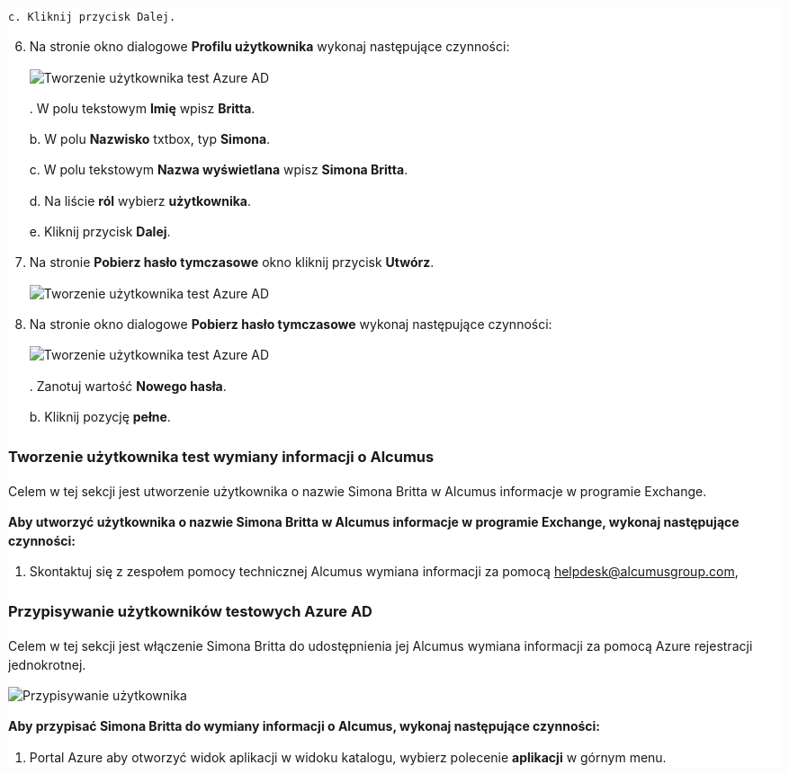     c. Kliknij przycisk Dalej.



6.  Na stronie okno dialogowe **Profilu użytkownika** wykonaj następujące czynności: 

    ![Tworzenie użytkownika test Azure AD](./media/active-directory-saas-alcumus-info-tutorial/create_aaduser_06.png) 
  

    . W polu tekstowym **Imię** wpisz **Britta**.  
  
    b. W polu **Nazwisko** txtbox, typ **Simona**.
  
    c. W polu tekstowym **Nazwa wyświetlana** wpisz **Simona Britta**.
  
    d. Na liście **ról** wybierz **użytkownika**.
  
    e. Kliknij przycisk **Dalej**.


7. Na stronie **Pobierz hasło tymczasowe** okno kliknij przycisk **Utwórz**.

    ![Tworzenie użytkownika test Azure AD](./media/active-directory-saas-alcumus-info-tutorial/create_aaduser_07.png) 
 

8. Na stronie okno dialogowe **Pobierz hasło tymczasowe** wykonaj następujące czynności:

    ![Tworzenie użytkownika test Azure AD](./media/active-directory-saas-alcumus-info-tutorial/create_aaduser_08.png) 

    . Zanotuj wartość **Nowego hasła**.
  
    b. Kliknij pozycję **pełne**.   

  
 
### <a name="creating-a-alcumus-info-exchange-test-user"></a>Tworzenie użytkownika test wymiany informacji o Alcumus

Celem w tej sekcji jest utworzenie użytkownika o nazwie Simona Britta w Alcumus informacje w programie Exchange.

**Aby utworzyć użytkownika o nazwie Simona Britta w Alcumus informacje w programie Exchange, wykonaj następujące czynności:**

1. Skontaktuj się z zespołem pomocy technicznej Alcumus wymiana informacji za pomocą [helpdesk@alcumusgroup.com](mailto:helpdesk@alcumusgroup.com),


### <a name="assigning-the-azure-ad-test-user"></a>Przypisywanie użytkowników testowych Azure AD

Celem w tej sekcji jest włączenie Simona Britta do udostępnienia jej Alcumus wymiana informacji za pomocą Azure rejestracji jednokrotnej.

![Przypisywanie użytkownika][200]

**Aby przypisać Simona Britta do wymiany informacji o Alcumus, wykonaj następujące czynności:**

1. Portal Azure aby otworzyć widok aplikacji w widoku katalogu, wybierz polecenie **aplikacji** w górnym menu.


[1]: ./media/active-directory-saas-alcumus-info-tutorial/tutorial_general_01.png
[2]: ./media/active-directory-saas-alcumus-info-tutorial/tutorial_general_02.png
[3]: ./media/active-directory-saas-alcumus-info-tutorial/tutorial_general_03.png
[4]: ./media/active-directory-saas-alcumus-info-tutorial/tutorial_general_04.png
[5]: ./media/active-directory-saas-alcumus-info-tutorial/tutorial_alcumus_01.png
[6]: ./media/active-directory-saas-alcumus-info-tutorial/tutorial_alcumus_02.png
[7]: ./media/active-directory-saas-alcumus-info-tutorial/tutorial_alcumus_03.png
[8]: ./media/active-directory-saas-alcumus-info-tutorial/tutorial_alcumus_04.png
[9]: ./media/active-directory-saas-alcumus-info-tutorial/tutorial_alcumus_05.png
[10]: ./media/active-directory-saas-alcumus-info-tutorial/tutorial_alcumus_06.png
[11]: ./media/active-directory-saas-alcumus-info-tutorial/tutorial_alcumus_07.png
[20]: ./media/active-directory-saas-alcumus-info-tutorial/tutorial_general_100.png
[200]: ./media/active-directory-saas-alcumus-info-tutorial/tutorial_general_200.png
[201]: ./media/active-directory-saas-alcumus-info-tutorial/tutorial_general_201.png
[202]: ./media/active-directory-saas-alcumus-info-tutorial/tutorial_alcumus_08.png
[203]: ./media/active-directory-saas-alcumus-info-tutorial/tutorial_general_203.png
[204]: ./media/active-directory-saas-alcumus-info-tutorial/tutorial_general_204.png
[205]: ./media/active-directory-saas-alcumus-info-tutorial/tutorial_general_205.png
[400]: ./media/active-directory-saas-alcumus-info-tutorial/tutorial_alcumus_402.png